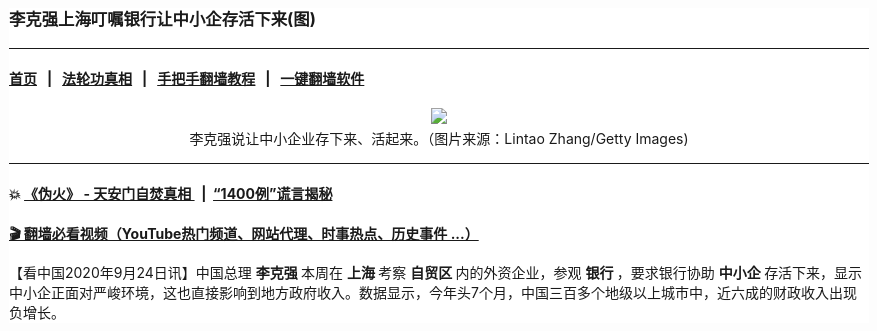 ### 李克强上海叮嘱银行让中小企存活下来(图)
------------------------

#### [首页](https://github.com/gfw-breaker/banned-news3/blob/master/README.md) &nbsp;&nbsp;|&nbsp;&nbsp; [法轮功真相](https://github.com/begood0513/basic/blob/master/README.md)  &nbsp;&nbsp;|&nbsp;&nbsp; [手把手翻墙教程](https://github.com/gfw-breaker/guides/wiki)  &nbsp;&nbsp;|&nbsp;&nbsp; [一键翻墙软件](https://github.com/gfw-breaker/nogfw/blob/master/README.md)  



<div class="article_right" style="fone-color:#000">
 <p style="text-align:center">
  <img src="https://img3.secretchina.com/pic/2020/1-30/p2615961a142412840-ss.jpg"/>
  <br>
   李克强说让中小企业存下来、活起来。（图片来源：Lintao Zhang/Getty Images)
   <span id="hideid" name="hideid" style="color:red;display:none;">
    <span href="https://www.secretchina.com">
    </span>
   </span>
  </br>
 </p>
 <div id="txt-mid1-t21-2017">
  

---

#### 💥 [《伪火》 - 天安门自焚真相 ](http://158.247.195.190:10000/videos/blog/weihuo.html)&nbsp; |&nbsp; [“1400例”谎言揭秘  ](http://158.247.195.190:10000/videos/blog/jiexi1400.html)

#### [ 🎬  翻墙必看视频（YouTube热门频道、网站代理、时事热点、历史事件 ...）](https://github.com/gfw-breaker/links/blob/master/banned.md)


  </div>
 </div>
 <p>
  【看中国2020年9月24日讯】中国总理
  <strong>
   <span href="https://www.secretchina.com/news/gb/tag/李克强" target="_blank">
    李克强
   </span>
  </strong>
  本周在
  <strong>
   上海
  </strong>
  考察
  <strong>
   自贸区
  </strong>
  内的外资企业，参观
  <strong>
   银行
  </strong>
  ，要求银行协助
  <strong>
   中小企
  </strong>
  存活下来，显示中小企正面对严峻环境，这也直接影响到地方政府收入。数据显示，今年头7个月，中国三百多个地级以上城市中，近六成的财政收入出现负增长。
  <span id="hideid" name="hideid" style="color:red;display:none;">
   <span href="https://www.secretchina.com">
   </span>